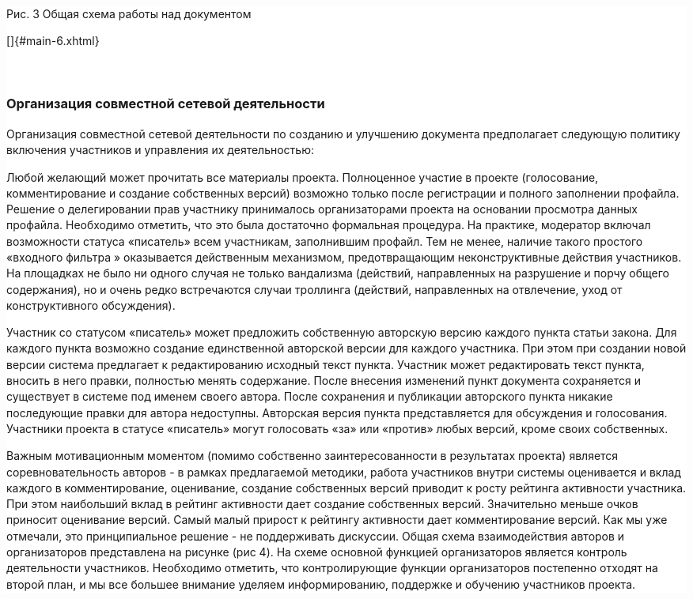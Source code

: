 Рис. 3 Общая схема работы над документом

</div>

[]{#main-6.xhtml}

﻿

### Организация совместной сетевой деятельности

Организация совместной сетевой деятельности по созданию и улучшению
документа предполагает следующую политику включения участников и
управления их деятельностью:

Любой желающий может прочитать все материалы проекта. Полноценное
участие в проекте (голосование, комментирование и создание собственных
версий) возможно только после регистрации и полного заполнении профайла.
Решение о делегировании прав участнику принималось организаторами
проекта на основании просмотра данных профайла. Необходимо отметить, что
это была достаточно формальная процедура. На практике, модератор включал
возможности статуса «писатель» всем участникам, заполнившим профайл. Тем
не менее, наличие такого простого «входного фильтра » оказывается
действенным механизмом, предотвращающим неконструктивные действия
участников. На площадках не было ни одного случая не только вандализма
(действий, направленных на разрушение и порчу общего содержания), но и
очень редко встречаются случаи троллинга (действий, направленных на
отвлечение, уход от конструктивного обсуждения).

Участник со статусом «писатель» может предложить собственную авторскую
версию каждого пункта статьи закона. Для каждого пункта возможно
создание единственной авторской версии для каждого участника. При этом
при создании новой версии система предлагает к редактированию исходный
текст пункта. Участник может редактировать текст пункта, вносить в него
правки, полностью менять содержание. После внесения изменений пункт
документа сохраняется и существует в системе под именем своего автора.
После сохранения и публикации авторского пункта никакие последующие
правки для автора недоступны. Авторская версия пункта представляется для
обсуждения и голосования. Участники проекта в статусе «писатель» могут
голосовать «за» или «против» любых версий, кроме своих собственных.

Важным мотивационным моментом (помимо собственно заинтересованности в
результатах проекта) является соревновательность авторов - в рамках
предлагаемой методики, работа участников внутри системы оценивается и
вклад каждого в комментирование, оценивание, создание собственных версий
приводит к росту рейтинга активности участника. При этом наибольший
вклад в рейтинг активности дает создание собственных версий. Значительно
меньше очков приносит оценивание версий. Самый малый прирост к рейтингу
активности дает комментирование версий. Как мы уже отмечали, это
принципиальное решение - не поддерживать дискуссии. Общая схема
взаимодействия авторов и организаторов представлена на рисунке (рис 4).
На схеме основной функцией организаторов является контроль деятельности
участников. Необходимо отметить, что контролирующие функции
организаторов постепенно отходят на второй план, и мы все большее
внимание уделяем информированию, поддержке и обучению участников
проекта.
